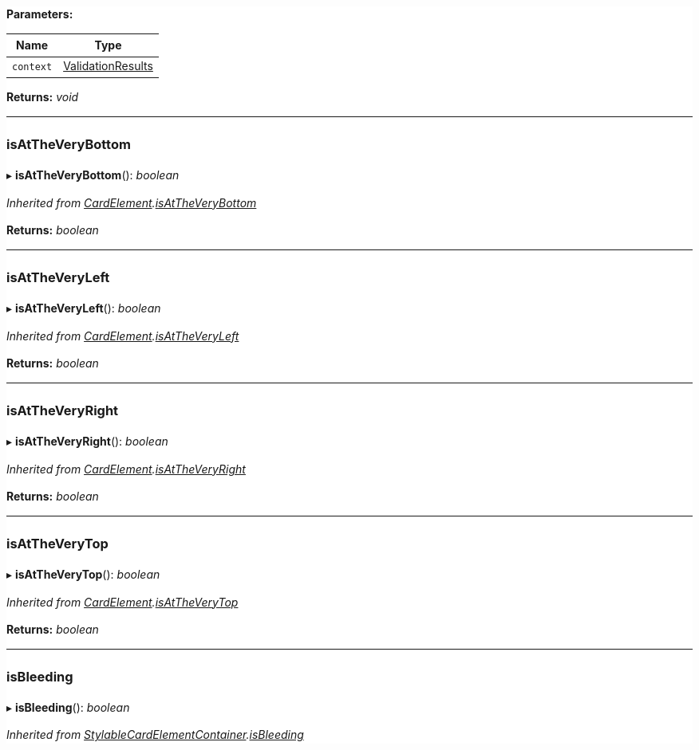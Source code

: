 **Parameters:**

| Name      | Type                                      |
| --------- | ----------------------------------------- |
| `context` | [ValidationResults](validationresults.md) |

**Returns:** _void_

---

### isAtTheVeryBottom

▸ **isAtTheVeryBottom**(): _boolean_

_Inherited from [CardElement](cardelement.md).[isAtTheVeryBottom](cardelement.md#isattheverybottom)_

**Returns:** _boolean_

---

### isAtTheVeryLeft

▸ **isAtTheVeryLeft**(): _boolean_

_Inherited from [CardElement](cardelement.md).[isAtTheVeryLeft](cardelement.md#isattheveryleft)_

**Returns:** _boolean_

---

### isAtTheVeryRight

▸ **isAtTheVeryRight**(): _boolean_

_Inherited from [CardElement](cardelement.md).[isAtTheVeryRight](cardelement.md#isattheveryright)_

**Returns:** _boolean_

---

### isAtTheVeryTop

▸ **isAtTheVeryTop**(): _boolean_

_Inherited from [CardElement](cardelement.md).[isAtTheVeryTop](cardelement.md#isattheverytop)_

**Returns:** _boolean_

---

### isBleeding

▸ **isBleeding**(): _boolean_

_Inherited from [StylableCardElementContainer](stylablecardelementcontainer.md).[isBleeding](stylablecardelementcontainer.md#isbleeding)_
